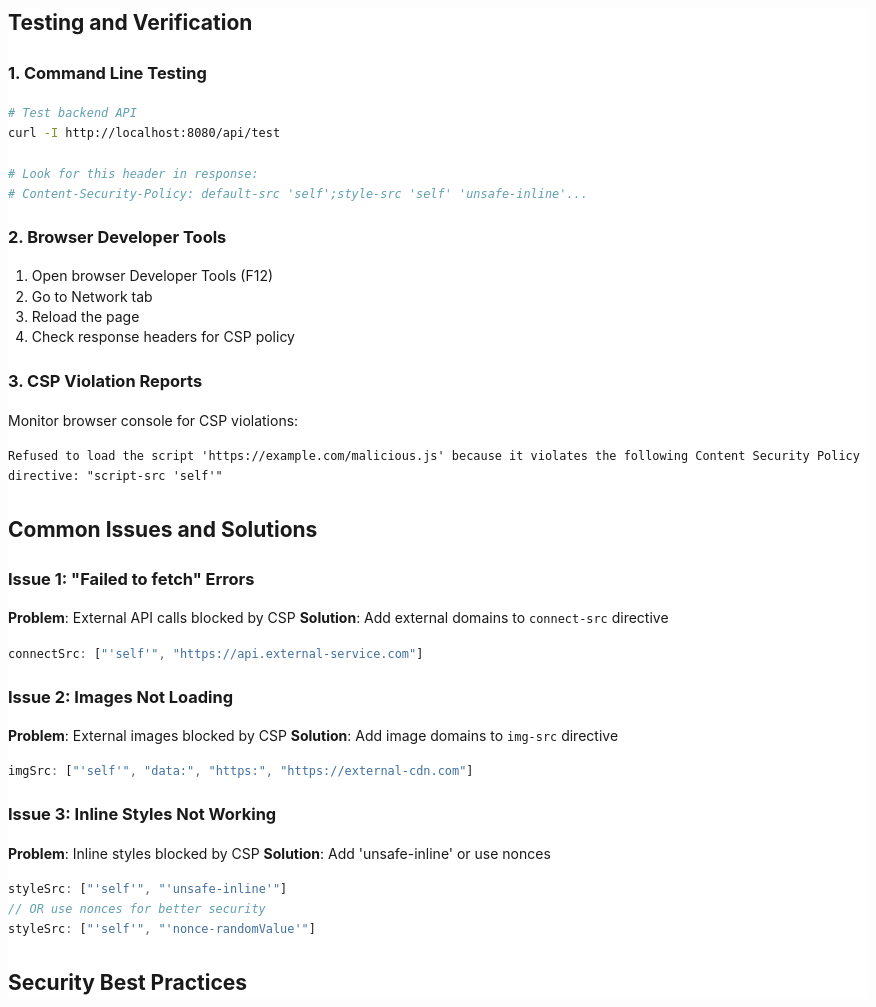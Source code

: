 ## Testing and Verification

### 1. Command Line Testing
```bash
# Test backend API
curl -I http://localhost:8080/api/test

# Look for this header in response:
# Content-Security-Policy: default-src 'self';style-src 'self' 'unsafe-inline'...
```

### 2. Browser Developer Tools
1. Open browser Developer Tools (F12)
2. Go to Network tab
3. Reload the page
4. Check response headers for CSP policy

### 3. CSP Violation Reports
Monitor browser console for CSP violations:
```
Refused to load the script 'https://example.com/malicious.js' because it violates the following Content Security Policy directive: "script-src 'self'"
```

## Common Issues and Solutions

### Issue 1: "Failed to fetch" Errors
**Problem**: External API calls blocked by CSP
**Solution**: Add external domains to `connect-src` directive
```javascript
connectSrc: ["'self'", "https://api.external-service.com"]
```

### Issue 2: Images Not Loading
**Problem**: External images blocked by CSP
**Solution**: Add image domains to `img-src` directive
```javascript
imgSrc: ["'self'", "data:", "https:", "https://external-cdn.com"]
```

### Issue 3: Inline Styles Not Working
**Problem**: Inline styles blocked by CSP
**Solution**: Add 'unsafe-inline' or use nonces
```javascript
styleSrc: ["'self'", "'unsafe-inline'"]
// OR use nonces for better security
styleSrc: ["'self'", "'nonce-randomValue'"]
```

## Security Best Practices
